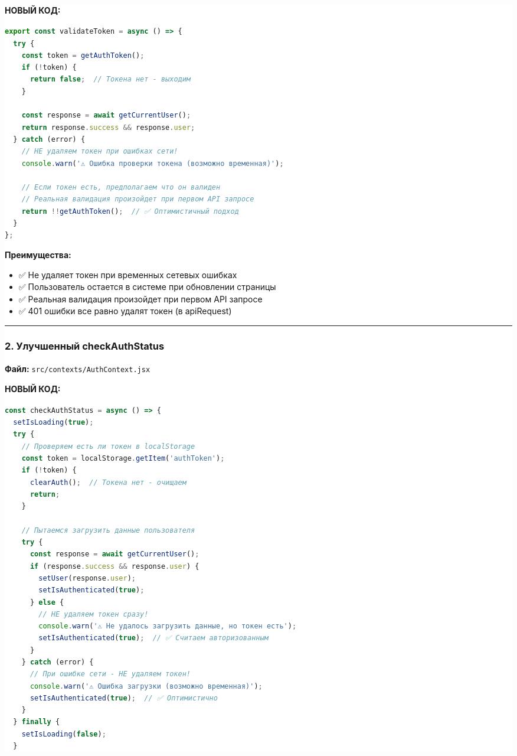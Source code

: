 **НОВЫЙ КОД:**
```javascript
export const validateToken = async () => {
  try {
    const token = getAuthToken();
    if (!token) {
      return false;  // Токена нет - выходим
    }
    
    const response = await getCurrentUser();
    return response.success && response.user;
  } catch (error) {
    // НЕ удаляем токен при ошибках сети!
    console.warn('⚠️ Ошибка проверки токена (возможно временная)');
    
    // Если токен есть, предполагаем что он валиден
    // Реальная валидация произойдет при первом API запросе
    return !!getAuthToken();  // ✅ Оптимистичный подход
  }
};
```

**Преимущества:**
- ✅ Не удаляет токен при временных сетевых ошибках
- ✅ Пользователь остается в системе при обновлении страницы
- ✅ Реальная валидация произойдет при первом API запросе
- ✅ 401 ошибки все равно удалят токен (в apiRequest)

---

### 2. Улучшенный checkAuthStatus

**Файл:** `src/contexts/AuthContext.jsx`

**НОВЫЙ КОД:**
```javascript
const checkAuthStatus = async () => {
  setIsLoading(true);
  try {
    // Проверяем есть ли токен в localStorage
    const token = localStorage.getItem('authToken');
    if (!token) {
      clearAuth();  // Токена нет - очищаем
      return;
    }
    
    // Пытаемся загрузить данные пользователя
    try {
      const response = await getCurrentUser();
      if (response.success && response.user) {
        setUser(response.user);
        setIsAuthenticated(true);
      } else {
        // НЕ удаляем токен сразу!
        console.warn('⚠️ Не удалось загрузить данные, но токен есть');
        setIsAuthenticated(true);  // ✅ Считаем авторизованным
      }
    } catch (error) {
      // При ошибке сети - НЕ удаляем токен!
      console.warn('⚠️ Ошибка загрузки (возможно временная)');
      setIsAuthenticated(true);  // ✅ Оптимистично
    }
  } finally {
    setIsLoading(false);
  }
```